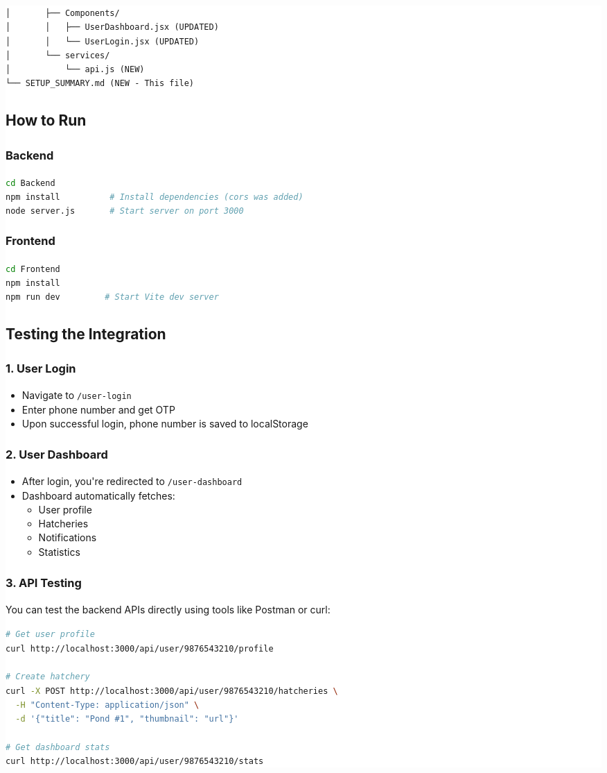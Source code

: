 ```
│       ├── Components/
│       │   ├── UserDashboard.jsx (UPDATED)
│       │   └── UserLogin.jsx (UPDATED)
│       └── services/
│           └── api.js (NEW)
└── SETUP_SUMMARY.md (NEW - This file)
```

## How to Run

### Backend
```bash
cd Backend
npm install          # Install dependencies (cors was added)
node server.js       # Start server on port 3000
```

### Frontend
```bash
cd Frontend
npm install
npm run dev         # Start Vite dev server
```

## Testing the Integration

### 1. User Login
- Navigate to `/user-login`
- Enter phone number and get OTP
- Upon successful login, phone number is saved to localStorage

### 2. User Dashboard
- After login, you're redirected to `/user-dashboard`
- Dashboard automatically fetches:
  - User profile
  - Hatcheries
  - Notifications
  - Statistics

### 3. API Testing
You can test the backend APIs directly using tools like Postman or curl:

```bash
# Get user profile
curl http://localhost:3000/api/user/9876543210/profile

# Create hatchery
curl -X POST http://localhost:3000/api/user/9876543210/hatcheries \
  -H "Content-Type: application/json" \
  -d '{"title": "Pond #1", "thumbnail": "url"}'

# Get dashboard stats
curl http://localhost:3000/api/user/9876543210/stats
```
